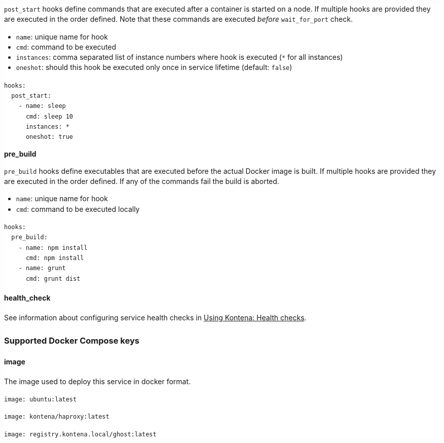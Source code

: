 `post_start` hooks define commands that are executed after a container is started on a node. If multiple hooks are provided they are executed in the order defined. Note that these commands are executed *before* `wait_for_port` check.

- `name`: unique name for hook
- `cmd`: command to be executed
- `instances`: comma separated list of instance numbers where hook is executed (`*` for all instances)
- `oneshot`: should this hook be executed only once in service lifetime (default: `false`)

```
hooks:
  post_start:
    - name: sleep
      cmd: sleep 10
      instances: *
      oneshot: true
```

**pre_build**

`pre_build` hooks define executables that are executed before the actual Docker image is built. If multiple hooks are provided they are executed in the order defined. If any of the commands fail the build is aborted.

- `name`: unique name for hook
- `cmd`: command to be executed locally

```
hooks:
  pre_build:
    - name: npm install
      cmd: npm install
    - name: grunt
      cmd: grunt dist
```

#### health_check

See information about configuring service health checks in [Using Kontena: Health checks](../using-kontena/health-check.md).

### Supported Docker Compose keys

#### image

The image used to deploy this service in docker format.

```
image: ubuntu:latest
```

```
image: kontena/haproxy:latest
```

```
image: registry.kontena.local/ghost:latest
```
